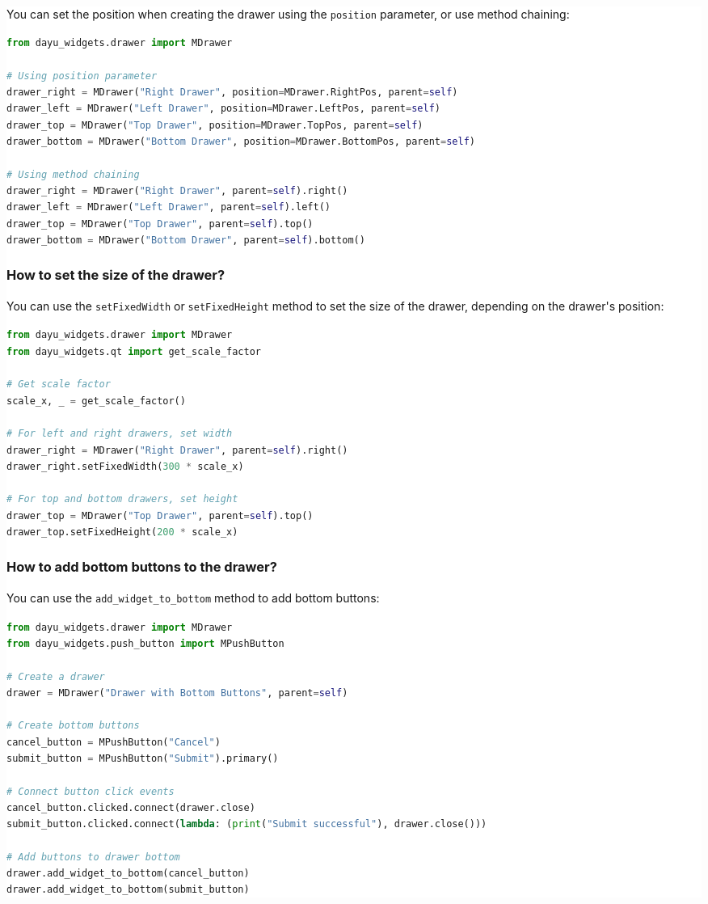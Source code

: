 You can set the position when creating the drawer using the `position` parameter, or use method chaining:

```python
from dayu_widgets.drawer import MDrawer

# Using position parameter
drawer_right = MDrawer("Right Drawer", position=MDrawer.RightPos, parent=self)
drawer_left = MDrawer("Left Drawer", position=MDrawer.LeftPos, parent=self)
drawer_top = MDrawer("Top Drawer", position=MDrawer.TopPos, parent=self)
drawer_bottom = MDrawer("Bottom Drawer", position=MDrawer.BottomPos, parent=self)

# Using method chaining
drawer_right = MDrawer("Right Drawer", parent=self).right()
drawer_left = MDrawer("Left Drawer", parent=self).left()
drawer_top = MDrawer("Top Drawer", parent=self).top()
drawer_bottom = MDrawer("Bottom Drawer", parent=self).bottom()
```

### How to set the size of the drawer?

You can use the `setFixedWidth` or `setFixedHeight` method to set the size of the drawer, depending on the drawer's position:

```python
from dayu_widgets.drawer import MDrawer
from dayu_widgets.qt import get_scale_factor

# Get scale factor
scale_x, _ = get_scale_factor()

# For left and right drawers, set width
drawer_right = MDrawer("Right Drawer", parent=self).right()
drawer_right.setFixedWidth(300 * scale_x)

# For top and bottom drawers, set height
drawer_top = MDrawer("Top Drawer", parent=self).top()
drawer_top.setFixedHeight(200 * scale_x)
```

### How to add bottom buttons to the drawer?

You can use the `add_widget_to_bottom` method to add bottom buttons:

```python
from dayu_widgets.drawer import MDrawer
from dayu_widgets.push_button import MPushButton

# Create a drawer
drawer = MDrawer("Drawer with Bottom Buttons", parent=self)

# Create bottom buttons
cancel_button = MPushButton("Cancel")
submit_button = MPushButton("Submit").primary()

# Connect button click events
cancel_button.clicked.connect(drawer.close)
submit_button.clicked.connect(lambda: (print("Submit successful"), drawer.close()))

# Add buttons to drawer bottom
drawer.add_widget_to_bottom(cancel_button)
drawer.add_widget_to_bottom(submit_button)
```
